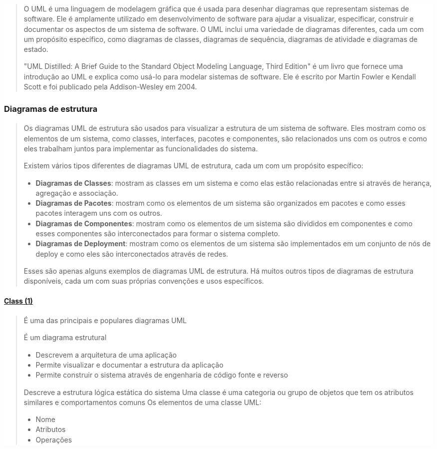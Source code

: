 > O UML é uma linguagem de modelagem gráfica que é usada para desenhar diagramas que representam sistemas de software. Ele é amplamente utilizado em desenvolvimento de software para ajudar a visualizar, especificar, construir e documentar os aspectos de um sistema de software. O UML inclui uma variedade de diagramas diferentes, cada um com um propósito específico, como diagramas de classes, diagramas de sequência, diagramas de atividade e diagramas de estado.
>
> "UML Distilled: A Brief Guide to the Standard Object Modeling Language, Third Edition" é um livro que fornece uma introdução ao UML e explica como usá-lo para modelar sistemas de software. Ele é escrito por Martin Fowler e Kendall Scott e foi publicado pela Addison-Wesley em 2004.

### Diagramas de estrutura


> Os diagramas UML de estrutura são usados ​​para visualizar a estrutura de um sistema de software. Eles mostram como os elementos de um sistema, como classes, interfaces, pacotes e componentes, são relacionados uns com os outros e como eles trabalham juntos para implementar as funcionalidades do sistema.
>
> Existem vários tipos diferentes de diagramas UML de estrutura, cada um com um propósito específico:
>
> - **Diagramas de Classes**: mostram as classes em um sistema e como elas estão relacionadas entre si através de herança, agregação e associação.
> - **Diagramas de Pacotes**: mostram como os elementos de um sistema são organizados em pacotes e como esses pacotes interagem uns com os outros.
> - **Diagramas de Componentes**: mostram como os elementos de um sistema são divididos em componentes e como esses componentes são interconectados para formar o sistema completo.
> - **Diagramas de Deployment**: mostram como os elementos de um sistema são implementados em um conjunto de nós de deploy e como eles são interconectados através de redes.
>
> Esses são apenas alguns exemplos de diagramas UML de estrutura. Há muitos outros tipos de diagramas de estrutura disponíveis, cada um com suas próprias convenções e usos específicos.

#### [Class (1)][LinkMermaidClass]


> É uma das principais e populares diagramas UML
>
> É um diagrama estrutural
>
> - Descrevem a arquitetura de uma aplicação
> - Permite visualizar e documentar a estrutura da aplicação
> - Permite construir o sistema através de engenharia de código fonte e reverso
>
> Descreve a estrutura lógica estática do sistema
> Uma classe é uma categoria ou grupo de objetos que tem os atributos similares e comportamentos comuns
> Os elementos de uma classe UML:
>
> - Nome
> - Atributos
> - Operações


[LinkDFD]: https://www.lucidchart.com/pages/pt/o-que-e-um-diagrama-de-fluxo-de-dados
[LinkMermaidClass]: https://mermaid-js.github.io/mermaid/syntax/classDiagram.html
[LinkMermaidState]: https://mermaid-js.github.io/mermaid/syntax/stateDiagram.html
[LinkMermaidER]: https://mermaid-js.github.io/mermaid/syntax/entityRelationshipDiagram.html
[AulaSobreDFD]: https://docplayer.com.br/35646273-Dfd-diagrama-de-fluxo-de-dados-explosao-das-bolhas-do-dfd-de-nivel-0-aula-08.html
[DiagDFDContexto]: https://github.com
[ImgDFDContexto]: https://github.com
[DiagDFDNivel0]: https://github.com
[ImgDFDNivel0]: https://github.com
[ImgDFDNivel1.1]: https://github.com
[ImgDFDNivel1.2]: https://github.com
[ImgERConceitual]: https://github.com
[ImgERLogico]: https://github.com
[ImgERFisico]: https://github.com
[ImgUMLBehavUseCaseGeral]: https://github.com/
[ImgUMLBehavUseCaseEspecificoConta]: https://github.com/
[ImgUMLBehavUseCaseEspecificoItem]: https://github.com/
[ImgUMLBehavUseCaseEspecificoConfigurações]: https://github.com/
[ImgUMLBehavUseCaseEspecificoLogin]: https://github.com/
[LinkCRUD]: https://developer.mozilla.org/pt-BR/docs/Glossary/CRUD
[LinkMermaidSequence]: https://mermaid-js.github.io/mermaid/syntax/sequenceDiagram.html
[ImgUMLComportamentoSequencia1]: https://github.com/
[ImgUMLComportamentoSequencia2]: https://github.com/
[ImgUMLComportamentoSequencia3]: https://github.com/
[ImgUMLComportamentoAtividade1]: https://github.com/
[ImgUMLComportamentoAtividade2]: https://github.com/
[ImgUMLComportamentoAtividade3]: https://github.com/